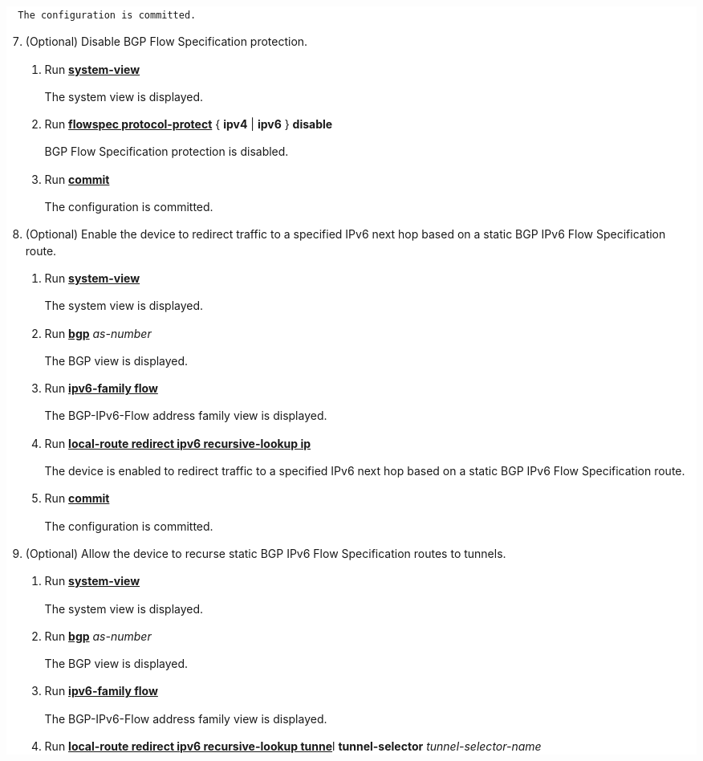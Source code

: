       
      
      The configuration is committed.
7. (Optional) Disable BGP Flow Specification protection.
   1. Run [**system-view**](cmdqueryname=system-view)
      
      
      
      The system view is displayed.
   2. Run [**flowspec protocol-protect**](cmdqueryname=flowspec+protocol-protect+ipv4+ipv6+disable) { **ipv4** | **ipv6** } **disable**
      
      
      
      BGP Flow Specification protection is disabled.
   3. Run [**commit**](cmdqueryname=commit)
      
      
      
      The configuration is committed.
8. (Optional) Enable the device to redirect traffic to a specified IPv6 next hop based on a static BGP IPv6 Flow Specification route.
   1. Run [**system-view**](cmdqueryname=system-view)
      
      
      
      The system view is displayed.
   2. Run [**bgp**](cmdqueryname=bgp) *as-number*
      
      
      
      The BGP view is displayed.
   3. Run [**ipv6-family flow**](cmdqueryname=ipv6-family+flow)
      
      
      
      The BGP-IPv6-Flow address family view is displayed.
   4. Run [**local-route redirect ipv6 recursive-lookup ip**](cmdqueryname=local-route+redirect+ipv6+recursive-lookup+ip)
      
      
      
      The device is enabled to redirect traffic to a specified IPv6 next hop based on a static BGP IPv6 Flow Specification route.
   5. Run [**commit**](cmdqueryname=commit)
      
      
      
      The configuration is committed.
9. (Optional) Allow the device to recurse static BGP IPv6 Flow Specification routes to tunnels.
   1. Run [**system-view**](cmdqueryname=system-view)
      
      
      
      The system view is displayed.
   2. Run [**bgp**](cmdqueryname=bgp) *as-number*
      
      
      
      The BGP view is displayed.
   3. Run [**ipv6-family flow**](cmdqueryname=ipv6-family+flow)
      
      
      
      The BGP-IPv6-Flow address family view is displayed.
   4. Run [**local-route redirect ipv6 recursive-lookup tunne**](cmdqueryname=local-route+redirect+ipv6+recursive-lookup+tunne+tunnel-selector)l **tunnel-selector** *tunnel-selector-name*
      